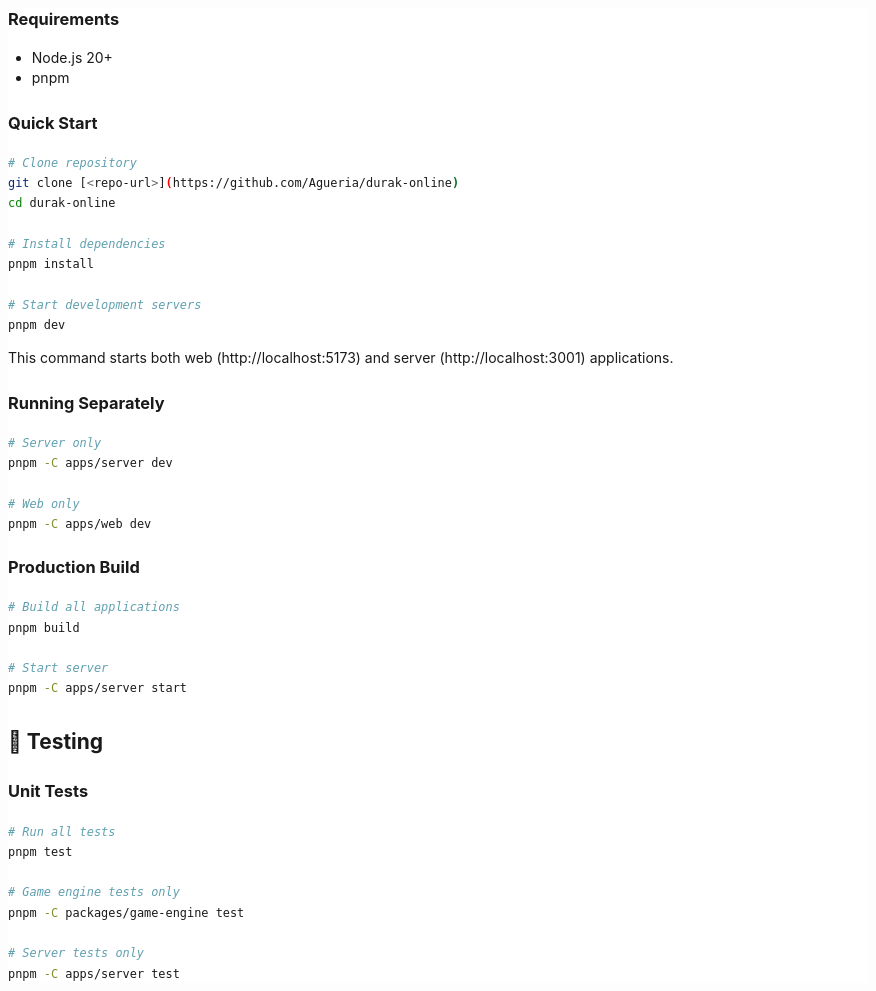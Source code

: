 ### Requirements
- Node.js 20+
- pnpm

### Quick Start
```bash
# Clone repository
git clone [<repo-url>](https://github.com/Agueria/durak-online)
cd durak-online

# Install dependencies
pnpm install

# Start development servers
pnpm dev
```

This command starts both web (http://localhost:5173) and server (http://localhost:3001) applications.

### Running Separately
```bash
# Server only
pnpm -C apps/server dev

# Web only
pnpm -C apps/web dev
```

### Production Build
```bash
# Build all applications
pnpm build

# Start server
pnpm -C apps/server start
```

## 🧪 Testing

### Unit Tests
```bash
# Run all tests
pnpm test

# Game engine tests only
pnpm -C packages/game-engine test

# Server tests only
pnpm -C apps/server test
```
